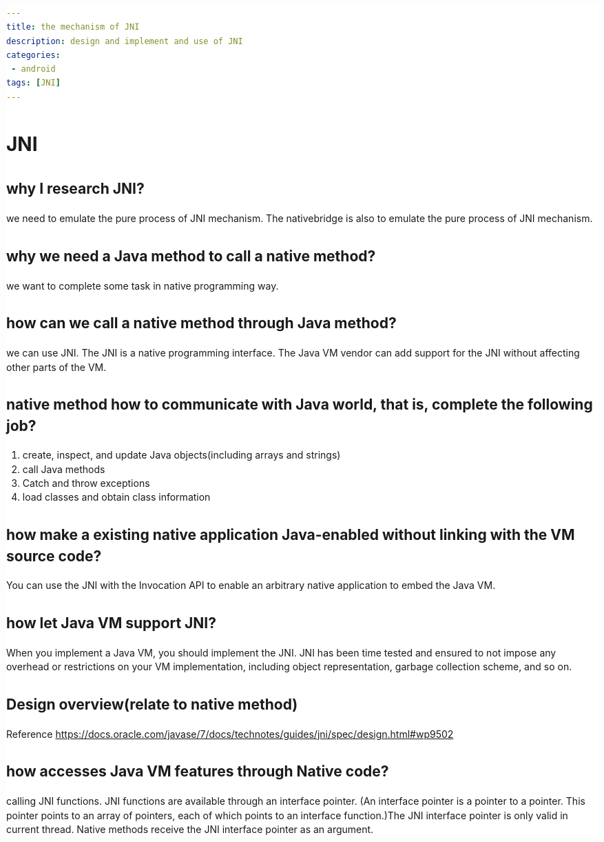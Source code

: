 ```yaml
---
title: the mechanism of JNI
description: design and implement and use of JNI
categories:
 - android
tags: [JNI]
---
```


# JNI
## why I research JNI?
we need to emulate the pure process of JNI mechanism. The nativebridge is also to emulate the pure process of JNI mechanism.
## why we need a Java method to call a native method?
we want to complete some task in native programming way.
## how can we call a native method through Java method?
we can use JNI. The JNI is a native programming interface. The Java VM vendor can add support for the JNI without affecting other parts of the VM.


## native method how to communicate with Java world, that is, complete the following job?
1. create, inspect, and update Java objects(including arrays and strings)
2. call Java methods
3. Catch and throw exceptions
4. load classes and obtain class information

## how make a existing native application Java-enabled without linking with the VM source code?
You can use the JNI with the Invocation API to enable an arbitrary native application to embed the Java VM. 

## how let Java VM support JNI?
When you implement a Java VM, you should implement the JNI. JNI has been time tested and ensured to not impose any overhead or restrictions on your VM implementation, including object representation, garbage collection scheme, and so on.

## Design overview(relate to native method)
Reference https://docs.oracle.com/javase/7/docs/technotes/guides/jni/spec/design.html#wp9502
## how accesses Java VM features through Native code?
calling JNI functions. JNI functions are available through an interface pointer. (An interface pointer is a pointer to a pointer. This pointer points to an array of pointers, each of which points to an interface function.)The JNI interface pointer is only valid in current thread. Native methods receive the JNI interface pointer as an argument.
